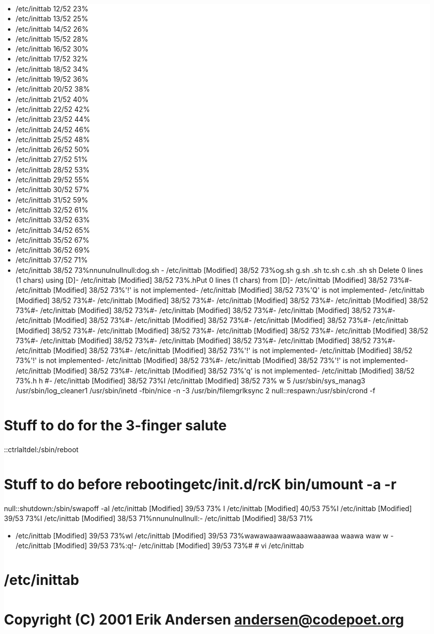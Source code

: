 - /etc/inittab 12/52 23%
- /etc/inittab 13/52 25%
- /etc/inittab 14/52 26%
- /etc/inittab 15/52 28%
- /etc/inittab 16/52 30%
- /etc/inittab 17/52 32%
- /etc/inittab 18/52 34%
- /etc/inittab 19/52 36%
- /etc/inittab 20/52 38%
- /etc/inittab 21/52 40%
- /etc/inittab 22/52 42%
- /etc/inittab 23/52 44%
- /etc/inittab 24/52 46%
- /etc/inittab 25/52 48%
- /etc/inittab 26/52 50%
- /etc/inittab 27/52 51%
- /etc/inittab 28/52 53%
- /etc/inittab 29/52 55%
- /etc/inittab 30/52 57%
- /etc/inittab 31/52 59%
- /etc/inittab 32/52 61%
- /etc/inittab 33/52 63%
- /etc/inittab 34/52 65%
- /etc/inittab 35/52 67%
- /etc/inittab 36/52 69%
- /etc/inittab 37/52 71%
- /etc/inittab 38/52 73%nnunulnullnull:dog.sh - /etc/inittab [Modified] 38/52 73%og.sh g.sh .sh tc.sh c.sh .sh sh Delete 0 lines (1 chars) using [D]- /etc/inittab [Modified] 38/52 73%.hPut 0 lines (1 chars) from [D]- /etc/inittab [Modified] 38/52 73%#- /etc/inittab [Modified] 38/52 73%'!' is not implemented- /etc/inittab [Modified] 38/52 73%'Q' is not implemented- /etc/inittab [Modified] 38/52 73%#- /etc/inittab [Modified] 38/52 73%#- /etc/inittab [Modified] 38/52 73%#- /etc/inittab [Modified] 38/52 73%#- /etc/inittab [Modified] 38/52 73%#- /etc/inittab [Modified] 38/52 73%#- /etc/inittab [Modified] 38/52 73%#- /etc/inittab [Modified] 38/52 73%#- /etc/inittab [Modified] 38/52 73%#- /etc/inittab [Modified] 38/52 73%#- /etc/inittab [Modified] 38/52 73%#- /etc/inittab [Modified] 38/52 73%#- /etc/inittab [Modified] 38/52 73%#- /etc/inittab [Modified] 38/52 73%#- /etc/inittab [Modified] 38/52 73%#- /etc/inittab [Modified] 38/52 73%#- /etc/inittab [Modified] 38/52 73%#- /etc/inittab [Modified] 38/52 73%#- /etc/inittab [Modified] 38/52 73%'!' is not implemented- /etc/inittab [Modified] 38/52 73%'!' is not implemented- /etc/inittab [Modified] 38/52 73%#- /etc/inittab [Modified] 38/52 73%'!' is not implemented- /etc/inittab [Modified] 38/52 73%#- /etc/inittab [Modified] 38/52 73%'q' is not implemented- /etc/inittab [Modified] 38/52 73%.h h  #- /etc/inittab [Modified] 38/52 73%I /etc/inittab [Modified] 38/52 73% 
w                                                  5 /usr/sbin/sys_manag3 /usr/sbin/log_cleaner1 /usr/sbin/inetd -fbin/nice -n -3 /usr/bin/filemgrlksync 2
null::respawn:/usr/sbin/crond -f
                                     
# Stuff to do for the 3-finger salute
::ctrlaltdel:/sbin/reboot
                              
# Stuff to do before rebootingetc/init.d/rcK  bin/umount -a -r
null::shutdown:/sbin/swapoff -aI /etc/inittab [Modified] 39/53 73%
I /etc/inittab [Modified] 40/53 75%I /etc/inittab [Modified] 39/53 73%I /etc/inittab [Modified] 38/53 71%nnunulnullnull:- /etc/inittab [Modified] 38/53 71%
- /etc/inittab [Modified] 39/53 73%wI /etc/inittab [Modified] 39/53 73%wawawaawaawaaawaaawaa waawa waw w - /etc/inittab [Modified] 39/53 73%:q!- /etc/inittab [Modified] 39/53 73%# # vi /etc/inittab
# /etc/inittab
#
# Copyright (C) 2001 Erik Andersen <andersen@codepoet.org>